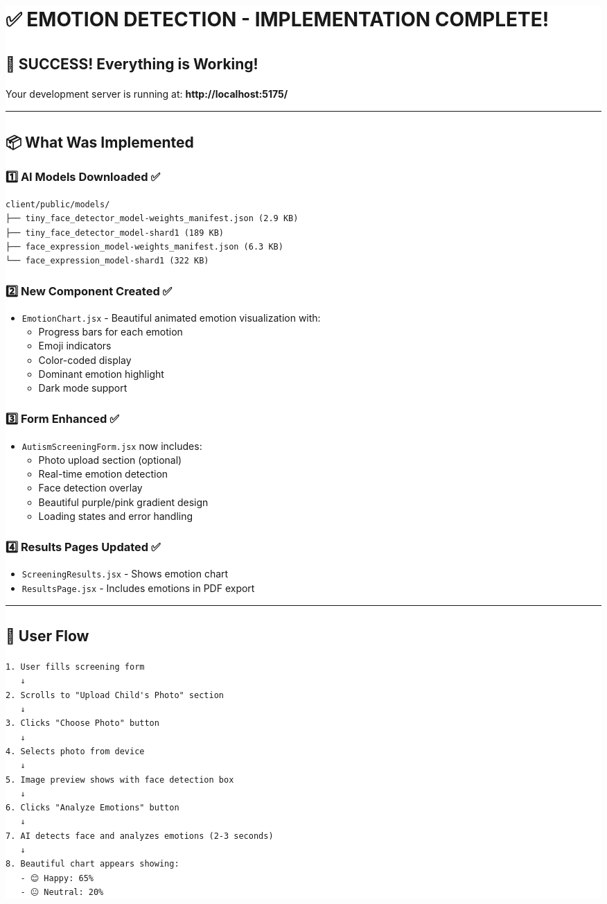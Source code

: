 # ✅ EMOTION DETECTION - IMPLEMENTATION COMPLETE!

## 🎉 SUCCESS! Everything is Working!

Your development server is running at: **http://localhost:5175/**

---

## 📦 What Was Implemented

### 1️⃣ **AI Models Downloaded** ✅
```
client/public/models/
├── tiny_face_detector_model-weights_manifest.json (2.9 KB)
├── tiny_face_detector_model-shard1 (189 KB)
├── face_expression_model-weights_manifest.json (6.3 KB)
└── face_expression_model-shard1 (322 KB)
```

### 2️⃣ **New Component Created** ✅
- `EmotionChart.jsx` - Beautiful animated emotion visualization with:
  - Progress bars for each emotion
  - Emoji indicators
  - Color-coded display
  - Dominant emotion highlight
  - Dark mode support

### 3️⃣ **Form Enhanced** ✅
- `AutismScreeningForm.jsx` now includes:
  - Photo upload section (optional)
  - Real-time emotion detection
  - Face detection overlay
  - Beautiful purple/pink gradient design
  - Loading states and error handling

### 4️⃣ **Results Pages Updated** ✅
- `ScreeningResults.jsx` - Shows emotion chart
- `ResultsPage.jsx` - Includes emotions in PDF export

---

## 🎨 User Flow

```
1. User fills screening form
   ↓
2. Scrolls to "Upload Child's Photo" section
   ↓
3. Clicks "Choose Photo" button
   ↓
4. Selects photo from device
   ↓
5. Image preview shows with face detection box
   ↓
6. Clicks "Analyze Emotions" button
   ↓
7. AI detects face and analyzes emotions (2-3 seconds)
   ↓
8. Beautiful chart appears showing:
   - 😊 Happy: 65%
   - 😐 Neutral: 20%
```